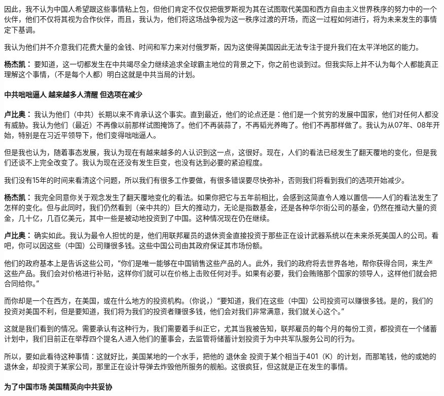 <p>
 因此，我不认为中国人希望跟这些事情粘上包，但他们肯定不仅仅把俄罗斯视为其在试图取代美国和西方自由主义世界秩序的努力中的一个伙伴，他们不仅将其视为合作伙伴，而且，我认为，他们将这场战争视为这一秩序过渡的开场，而这一过程如何进行，将为未来发生的事情定下基调。
</p>
<p>
 我认为他们并不介意我们花费大量的金钱、时间和军力来对付俄罗斯，因为这使得美国因此无法专注于提升我们在太平洋地区的能力。
</p>
<p>
 <strong>
  杨杰凯：
 </strong>
 要知道，这一切都发生在中共竭尽全力继续追求全球霸主地位的背景之下，你之前也谈到过。但我实际上并不认为每个人都能真正理解这个事情，（不是每个人都）明白这就是中共当局的计划。
</p>
<h4>
 中共咄咄逼人 越来越多人清醒 但选项在减少
</h4>
<p>
 <strong>
  卢比奥：
 </strong>
 我认为他们（中共）长期以来不肯承认这个事实。直到最近，他们的论点还是：他们是一个贫穷的发展中国家，他们对任何人都没有威胁。我认为他们（最近）不再像以前那样试图掩饰了。他们不再装蒜了，不再韬光养晦了。他们不再那样做了。我认为从07年、08年开始，特别是在习近平领导下，他们变得咄咄逼人。
</p>
<p>
 但是我也认为，随着事态发展，我认为现在有越来越多的人认识到这一点，这很好。现在，人们的看法已经发生了翻天覆地的变化，但是我们还谈不上完全改变了。我认为现在还没有发生巨变，也没有达到必要的紧迫程度。
</p>
<p>
 我们没有15年的时间来看清这个问题，所以我们有很多工作要做，有很多错误要尽快弥补，否则我们将看到我们的选项开始减少。
</p>
<p>
 <strong>
  杨杰凯：
 </strong>
 我完全同意你关于观念发生了翻天覆地变化的看法。如果你把它与五年前相比，会感到这简直令人难以置信——人们的看法发生了怎样的变化。但与此同时，我们仍然看到（亲中共的）巨大的推动力，无论是指数基金，还是各种华尔街公司的基金，仍然在推动大量的资金，几十亿，几百亿美元，其中一些是被动地投资到了中国。这种情况现在仍在继续。
</p>
<p>
 <strong>
  卢比奥：
 </strong>
 确实如此。我认为最令人担忧的是，他们用联邦雇员的退休资金直接投资于那些正在设计武器系统以在未来杀死美国人的公司。看吧，你可以因这些（中国）公司赚很多钱。这些中国公司由其政府保证其市场份额。
</p>
<p>
 他们的政府基本上是告诉这些公司，“你们是唯一能够在中国销售这些产品的人。此外，我们的政府将去世界各地，帮你获得合同，来生产这些产品。我们会对价格进行补贴，这样你们就可以在价格上击败任何对手。如果有必要，我们会贿赂那个国家的领导人，这样他们就会把合同给你。”
</p>
<p>
 而你却是一个在西方，在美国，或在什么地方的投资机构。（你说，）“要知道，我们在这些（中国）公司投资可以赚很多钱。是的，我们的投资对美国不利，但是要知道，我们将为我们的投资者赚很多钱，他们会对我们非常满意，我们就关心这个。”
</p>
<p>
 这就是我们看到的情况。需要承认有这种行为，我们需要着手纠正它，尤其当我被告知，联邦雇员的每个月的每份工资，都投资在一个储蓄计划中，我们目前正在举荐四个提名人进入他们的董事会，去监管将储蓄计划投资于为中共军队服务公司的行为。
</p>
<p>
 所以，要如此看待这种事情：这就好比，美国某地的一个水手，把他的
 <ok href="https://www.epochtimes.com/gb/tag/%E9%80%80%E4%BC%91%E9%87%91.html">
  退休金
 </ok>
 投资于某个相当于401（K）的计划，而那笔钱，他的或她的退休金，却投资于某家公司，那里正在设计导弹去炸毁他所服务的舰船。这很疯狂，但这就是正在发生的事情。
</p>
<h4>
 为了中国市场 美国精英向中共妥协
</h4>